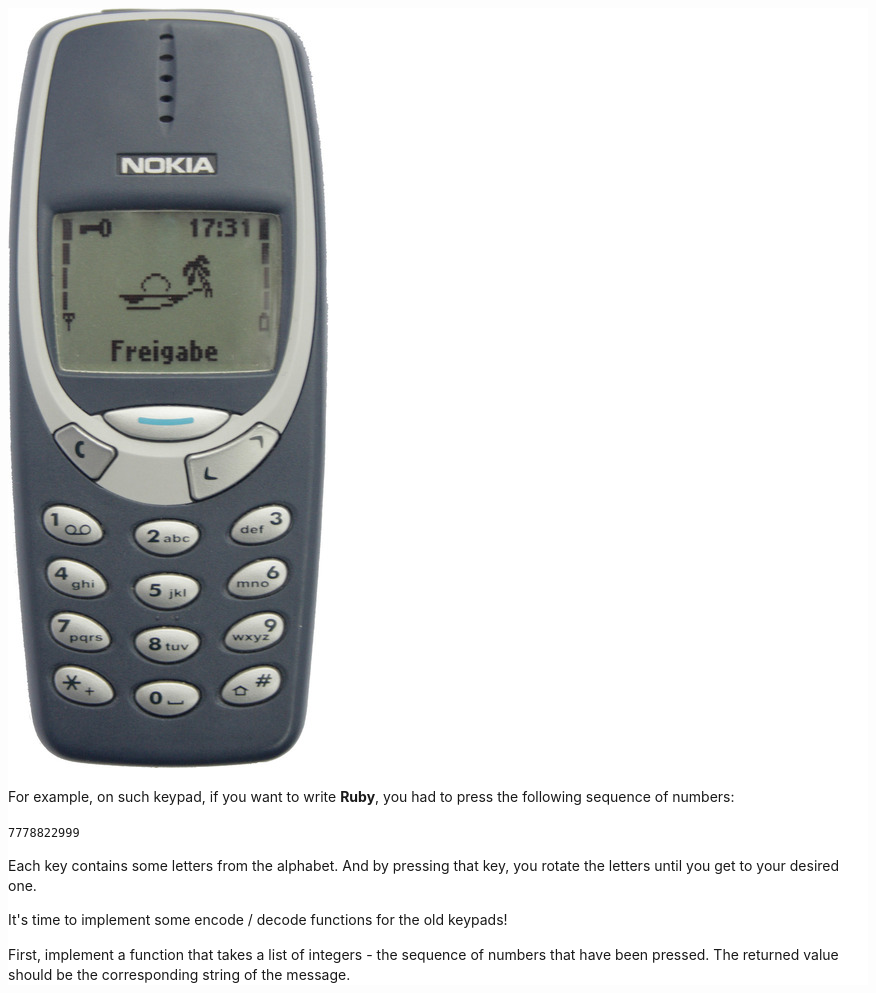![Nokia 3310 Keypad](nokia.jpg)

For example, on such keypad, if you want to write **Ruby**, you had to press the following sequence of numbers:

```
7778822999
```

Each key contains some letters from the alphabet. And by pressing that key, you rotate the letters until you get to your desired one.

It's time to implement some encode / decode functions for the old keypads!

First, implement a function that takes a list of integers - the sequence of numbers that have been pressed. The returned value should be the corresponding string of the message.
